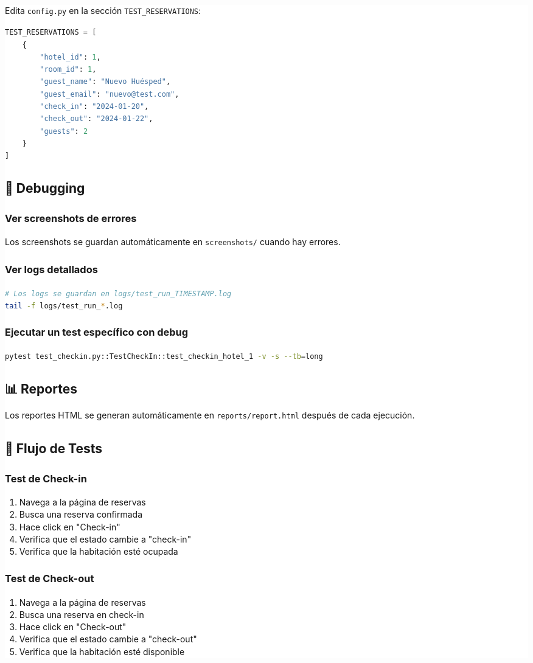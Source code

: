 Edita `config.py` en la sección `TEST_RESERVATIONS`:

```python
TEST_RESERVATIONS = [
    {
        "hotel_id": 1,
        "room_id": 1,
        "guest_name": "Nuevo Huésped",
        "guest_email": "nuevo@test.com",
        "check_in": "2024-01-20",
        "check_out": "2024-01-22",
        "guests": 2
    }
]
```

## 🐛 Debugging

### Ver screenshots de errores

Los screenshots se guardan automáticamente en `screenshots/` cuando hay errores.

### Ver logs detallados

```bash
# Los logs se guardan en logs/test_run_TIMESTAMP.log
tail -f logs/test_run_*.log
```

### Ejecutar un test específico con debug

```bash
pytest test_checkin.py::TestCheckIn::test_checkin_hotel_1 -v -s --tb=long
```

## 📊 Reportes

Los reportes HTML se generan automáticamente en `reports/report.html` después de cada ejecución.

## 🔄 Flujo de Tests

### Test de Check-in
1. Navega a la página de reservas
2. Busca una reserva confirmada
3. Hace click en "Check-in"
4. Verifica que el estado cambie a "check-in"
5. Verifica que la habitación esté ocupada

### Test de Check-out
1. Navega a la página de reservas
2. Busca una reserva en check-in
3. Hace click en "Check-out"
4. Verifica que el estado cambie a "check-out"
5. Verifica que la habitación esté disponible
